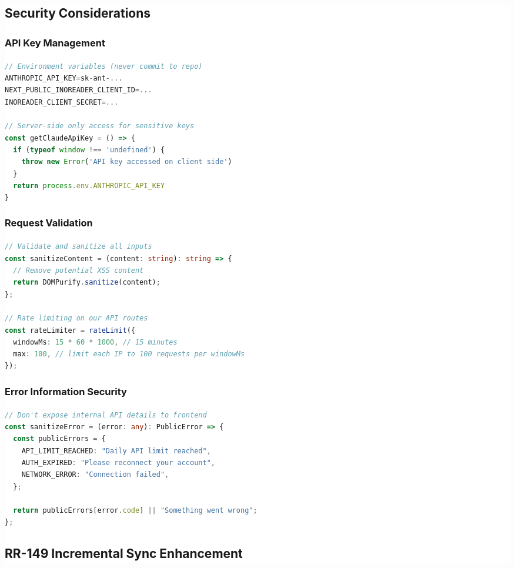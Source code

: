 ## Security Considerations

### API Key Management

```typescript
// Environment variables (never commit to repo)
ANTHROPIC_API_KEY=sk-ant-...
NEXT_PUBLIC_INOREADER_CLIENT_ID=...
INOREADER_CLIENT_SECRET=...

// Server-side only access for sensitive keys
const getClaudeApiKey = () => {
  if (typeof window !== 'undefined') {
    throw new Error('API key accessed on client side')
  }
  return process.env.ANTHROPIC_API_KEY
}
```

### Request Validation

```typescript
// Validate and sanitize all inputs
const sanitizeContent = (content: string): string => {
  // Remove potential XSS content
  return DOMPurify.sanitize(content);
};

// Rate limiting on our API routes
const rateLimiter = rateLimit({
  windowMs: 15 * 60 * 1000, // 15 minutes
  max: 100, // limit each IP to 100 requests per windowMs
});
```

### Error Information Security

```typescript
// Don't expose internal API details to frontend
const sanitizeError = (error: any): PublicError => {
  const publicErrors = {
    API_LIMIT_REACHED: "Daily API limit reached",
    AUTH_EXPIRED: "Please reconnect your account",
    NETWORK_ERROR: "Connection failed",
  };

  return publicErrors[error.code] || "Something went wrong";
};
```

## RR-149 Incremental Sync Enhancement
